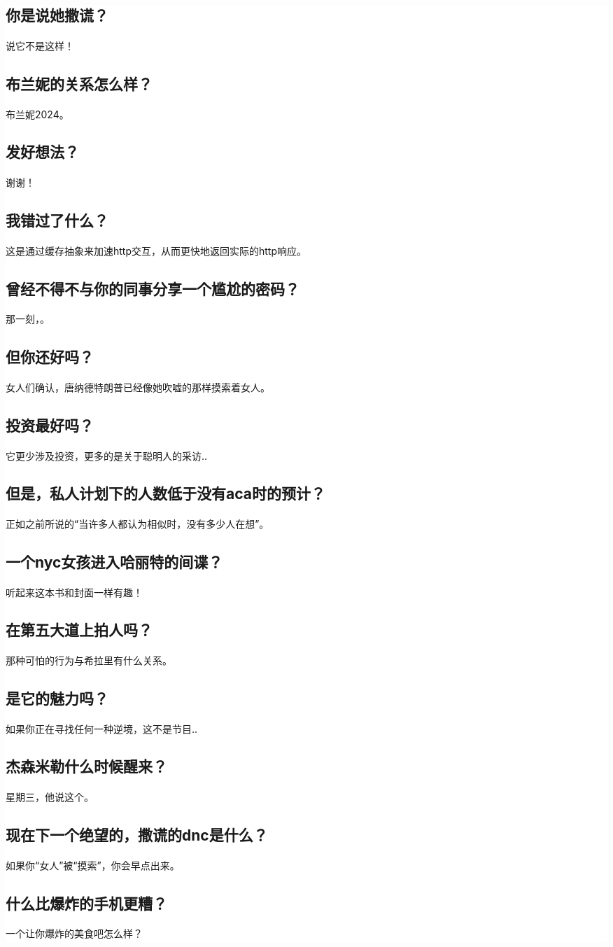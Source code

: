 ## 你是说她撒谎？
说它不是这样！

## 布兰妮的关系怎么样？
布兰妮2024。

## 发好想法？
谢谢！

## 我错过了什么？
这是通过缓存抽象来加速http交互，从而更快地返回实际的http响应。

## 曾经不得不与你的同事分享一个尴尬的密码？
那一刻，。

## 但你还好吗？
女人们确认，唐纳德特朗普已经像她吹嘘的那样摸索着女人。

## 投资最好吗？
它更少涉及投资，更多的是关于聪明人的采访..

## 但是，私人计划下的人数低于没有aca时的预计？
正如之前所说的“当许多人都认为相似时，没有多少人在想”。

## 一个nyc女孩进入哈丽特的间谍？
听起来这本书和封面一样有趣！

## 在第五大道上拍人吗？
那种可怕的行为与希拉里有什么关系。

## 是它的魅力吗？
如果你正在寻找任何一种逆境，这不是节目..

## 杰森米勒什么时候醒来？
星期三，他说这个。

## 现在下一个绝望的，撒谎的dnc是什么？
如果你“女人”被“摸索”，你会早点出来。

## 什么比爆炸的手机更糟？
一个让你爆炸的美食吧怎么样？
